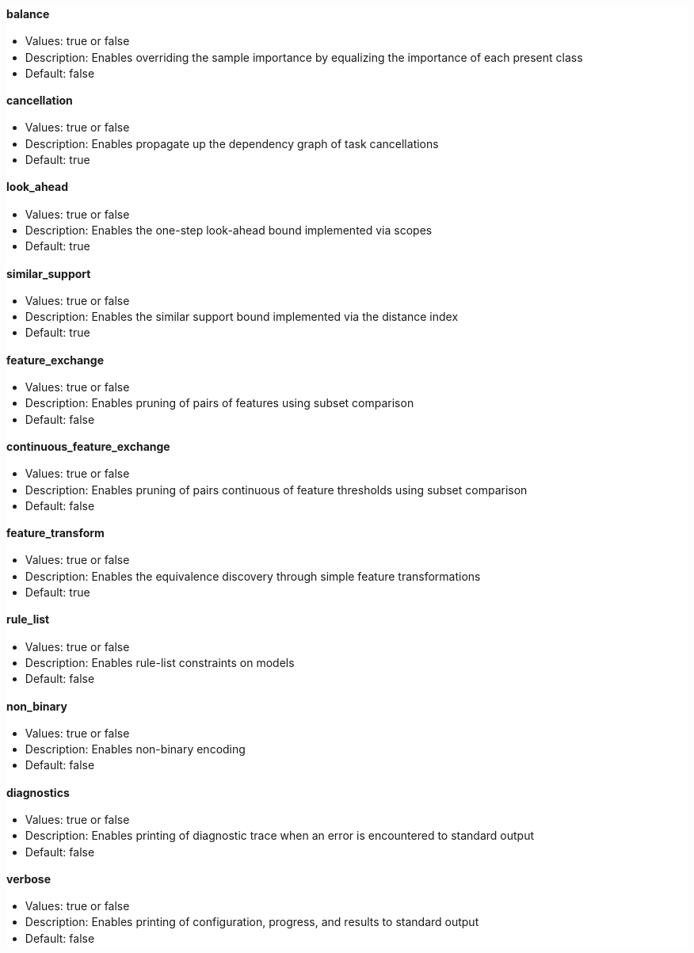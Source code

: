 **balance**
- Values: true or false
- Description: Enables overriding the sample importance by equalizing the importance of each present class
- Default: false

**cancellation**
- Values: true or false
- Description: Enables propagate up the dependency graph of task cancellations
- Default: true

**look_ahead**
- Values: true or false
- Description: Enables the one-step look-ahead bound implemented via scopes
- Default: true

**similar_support**
- Values: true or false
- Description: Enables the similar support bound implemented via the distance index
- Default: true

**feature_exchange**
- Values: true or false
- Description: Enables pruning of pairs of features using subset comparison
- Default: false

**continuous_feature_exchange**
- Values: true or false
- Description: Enables pruning of pairs continuous of feature thresholds using subset comparison
- Default: false

**feature_transform**
- Values: true or false
- Description: Enables the equivalence discovery through simple feature transformations
- Default: true

**rule_list**
- Values: true or false
- Description: Enables rule-list constraints on models
- Default: false

**non_binary**
- Values: true or false
- Description: Enables non-binary encoding
- Default: false

**diagnostics**
- Values: true or false
- Description: Enables printing of diagnostic trace when an error is encountered to standard output
- Default: false

**verbose**
- Values: true or false
- Description: Enables printing of configuration, progress, and results to standard output
- Default: false
